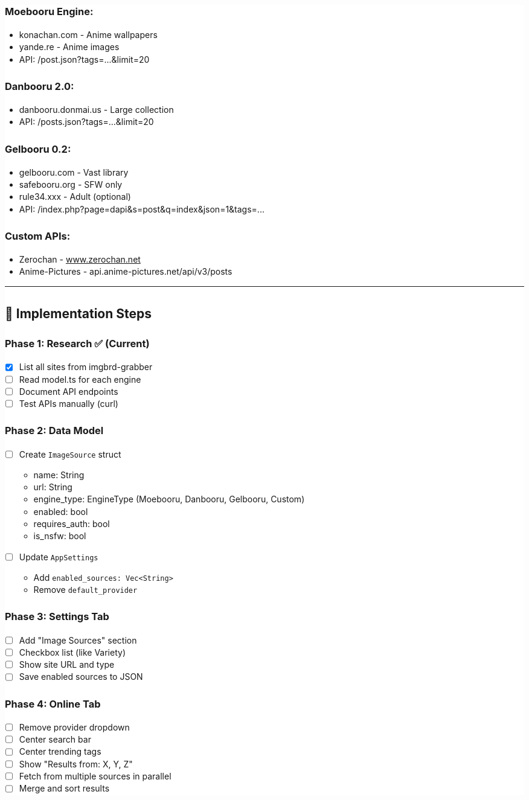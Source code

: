 ### **Moebooru Engine:**
- konachan.com - Anime wallpapers
- yande.re - Anime images
- API: /post.json?tags=...&limit=20

### **Danbooru 2.0:**
- danbooru.donmai.us - Large collection
- API: /posts.json?tags=...&limit=20

### **Gelbooru 0.2:**
- gelbooru.com - Vast library
- safebooru.org - SFW only
- rule34.xxx - Adult (optional)
- API: /index.php?page=dapi&s=post&q=index&json=1&tags=...

### **Custom APIs:**
- Zerochan - www.zerochan.net
- Anime-Pictures - api.anime-pictures.net/api/v3/posts

---

## 🔧 Implementation Steps

### **Phase 1: Research** ✅ (Current)
- [x] List all sites from imgbrd-grabber
- [ ] Read model.ts for each engine
- [ ] Document API endpoints
- [ ] Test APIs manually (curl)

### **Phase 2: Data Model**
- [ ] Create `ImageSource` struct
  - name: String
  - url: String
  - engine_type: EngineType (Moebooru, Danbooru, Gelbooru, Custom)
  - enabled: bool
  - requires_auth: bool
  - is_nsfw: bool

- [ ] Update `AppSettings`
  - Add `enabled_sources: Vec<String>`
  - Remove `default_provider`

### **Phase 3: Settings Tab**
- [ ] Add "Image Sources" section
- [ ] Checkbox list (like Variety)
- [ ] Show site URL and type
- [ ] Save enabled sources to JSON

### **Phase 4: Online Tab**
- [ ] Remove provider dropdown
- [ ] Center search bar
- [ ] Center trending tags
- [ ] Show "Results from: X, Y, Z"
- [ ] Fetch from multiple sources in parallel
- [ ] Merge and sort results
